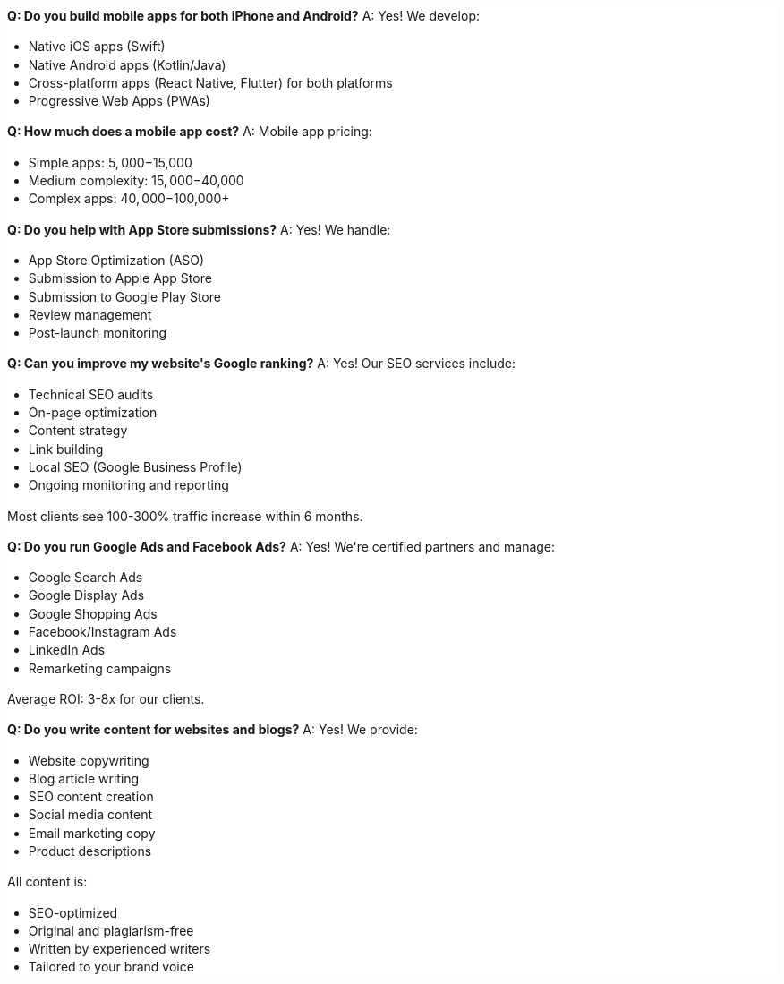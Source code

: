 **Q: Do you build mobile apps for both iPhone and Android?**
A: Yes! We develop:
- Native iOS apps (Swift)
- Native Android apps (Kotlin/Java)
- Cross-platform apps (React Native, Flutter) for both platforms
- Progressive Web Apps (PWAs)

**Q: How much does a mobile app cost?**
A: Mobile app pricing:
- Simple apps: $5,000-$15,000
- Medium complexity: $15,000-$40,000
- Complex apps: $40,000-$100,000+

**Q: Do you help with App Store submissions?**
A: Yes! We handle:
- App Store Optimization (ASO)
- Submission to Apple App Store
- Submission to Google Play Store
- Review management
- Post-launch monitoring

**Q: Can you improve my website's Google ranking?**
A: Yes! Our SEO services include:
- Technical SEO audits
- On-page optimization
- Content strategy
- Link building
- Local SEO (Google Business Profile)
- Ongoing monitoring and reporting

Most clients see 100-300% traffic increase within 6 months.

**Q: Do you run Google Ads and Facebook Ads?**
A: Yes! We're certified partners and manage:
- Google Search Ads
- Google Display Ads
- Google Shopping Ads
- Facebook/Instagram Ads
- LinkedIn Ads
- Remarketing campaigns

Average ROI: 3-8x for our clients.

**Q: Do you write content for websites and blogs?**
A: Yes! We provide:
- Website copywriting
- Blog article writing
- SEO content creation
- Social media content
- Email marketing copy
- Product descriptions

All content is:
- SEO-optimized
- Original and plagiarism-free
- Written by experienced writers
- Tailored to your brand voice
